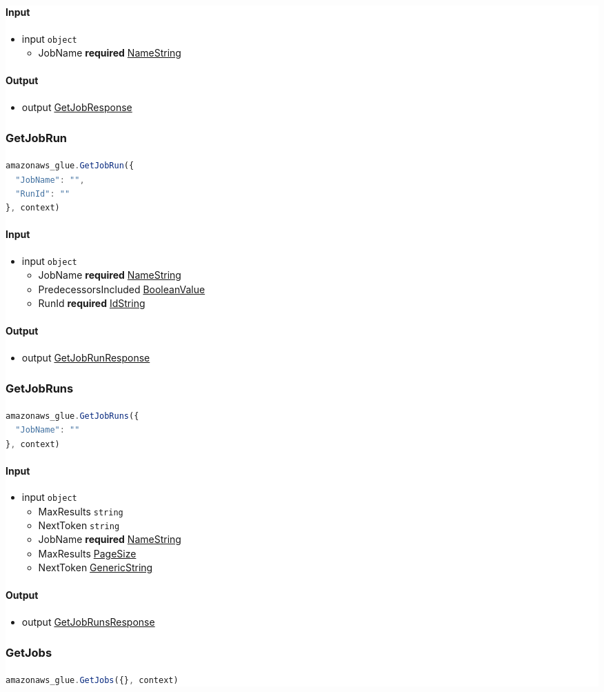 #### Input
* input `object`
  * JobName **required** [NameString](#namestring)

#### Output
* output [GetJobResponse](#getjobresponse)

### GetJobRun



```js
amazonaws_glue.GetJobRun({
  "JobName": "",
  "RunId": ""
}, context)
```

#### Input
* input `object`
  * JobName **required** [NameString](#namestring)
  * PredecessorsIncluded [BooleanValue](#booleanvalue)
  * RunId **required** [IdString](#idstring)

#### Output
* output [GetJobRunResponse](#getjobrunresponse)

### GetJobRuns



```js
amazonaws_glue.GetJobRuns({
  "JobName": ""
}, context)
```

#### Input
* input `object`
  * MaxResults `string`
  * NextToken `string`
  * JobName **required** [NameString](#namestring)
  * MaxResults [PageSize](#pagesize)
  * NextToken [GenericString](#genericstring)

#### Output
* output [GetJobRunsResponse](#getjobrunsresponse)

### GetJobs



```js
amazonaws_glue.GetJobs({}, context)
```
